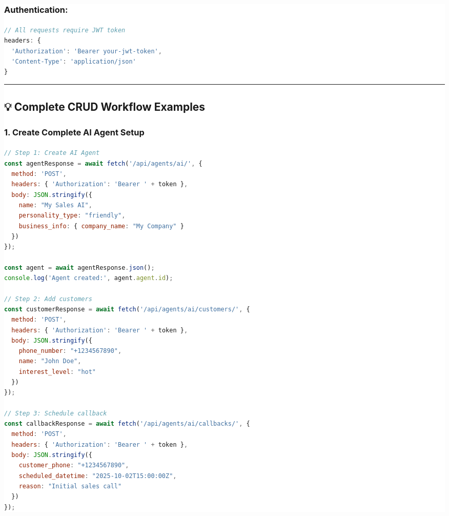 ### **Authentication:**
```javascript
// All requests require JWT token
headers: {
  'Authorization': 'Bearer your-jwt-token',
  'Content-Type': 'application/json'
}
```

---

## 💡 Complete CRUD Workflow Examples

### **1. Create Complete AI Agent Setup**
```javascript
// Step 1: Create AI Agent
const agentResponse = await fetch('/api/agents/ai/', {
  method: 'POST',
  headers: { 'Authorization': 'Bearer ' + token },
  body: JSON.stringify({
    name: "My Sales AI",
    personality_type: "friendly",
    business_info: { company_name: "My Company" }
  })
});

const agent = await agentResponse.json();
console.log('Agent created:', agent.agent.id);

// Step 2: Add customers
const customerResponse = await fetch('/api/agents/ai/customers/', {
  method: 'POST',
  headers: { 'Authorization': 'Bearer ' + token },
  body: JSON.stringify({
    phone_number: "+1234567890",
    name: "John Doe",
    interest_level: "hot"
  })
});

// Step 3: Schedule callback
const callbackResponse = await fetch('/api/agents/ai/callbacks/', {
  method: 'POST',
  headers: { 'Authorization': 'Bearer ' + token },
  body: JSON.stringify({
    customer_phone: "+1234567890",
    scheduled_datetime: "2025-10-02T15:00:00Z",
    reason: "Initial sales call"
  })
});
```
